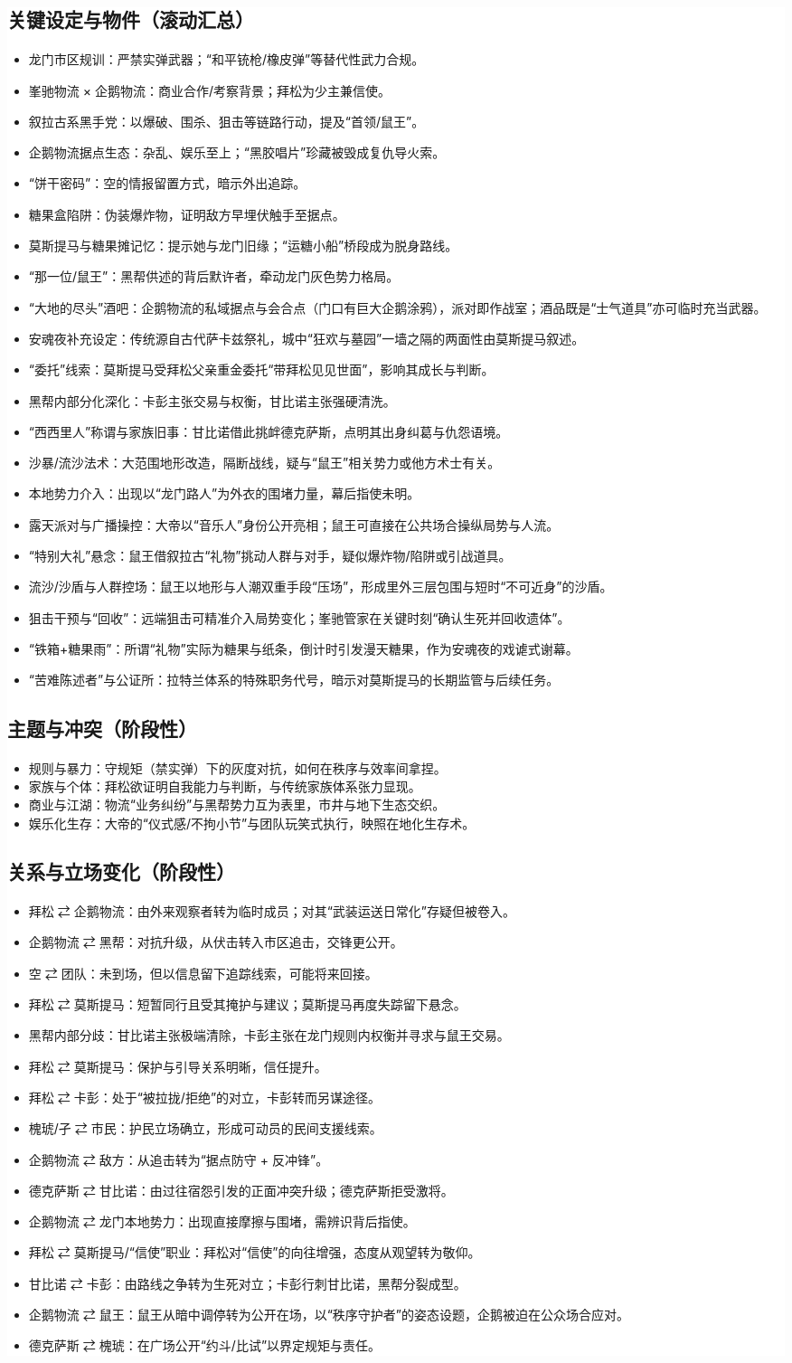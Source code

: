 ## 关键设定与物件（滚动汇总）
- 龙门市区规训：严禁实弹武器；“和平铳枪/橡皮弹”等替代性武力合规。
- 峯驰物流 × 企鹅物流：商业合作/考察背景；拜松为少主兼信使。
- 叙拉古系黑手党：以爆破、围杀、狙击等链路行动，提及“首领/鼠王”。
- 企鹅物流据点生态：杂乱、娱乐至上；“黑胶唱片”珍藏被毁成复仇导火索。
- “饼干密码”：空的情报留置方式，暗示外出追踪。
- 糖果盒陷阱：伪装爆炸物，证明敌方早埋伏触手至据点。
- 莫斯提马与糖果摊记忆：提示她与龙门旧缘；“运糖小船”桥段成为脱身路线。
- “那一位/鼠王”：黑帮供述的背后默许者，牵动龙门灰色势力格局。

- “大地的尽头”酒吧：企鹅物流的私域据点与会合点（门口有巨大企鹅涂鸦），派对即作战室；酒品既是“士气道具”亦可临时充当武器。
- 安魂夜补充设定：传统源自古代萨卡兹祭礼，城中“狂欢与墓园”一墙之隔的两面性由莫斯提马叙述。
- “委托”线索：莫斯提马受拜松父亲重金委托“带拜松见见世面”，影响其成长与判断。
- 黑帮内部分化深化：卡彭主张交易与权衡，甘比诺主张强硬清洗。

- “西西里人”称谓与家族旧事：甘比诺借此挑衅德克萨斯，点明其出身纠葛与仇怨语境。
- 沙暴/流沙法术：大范围地形改造，隔断战线，疑与“鼠王”相关势力或他方术士有关。
- 本地势力介入：出现以“龙门路人”为外衣的围堵力量，幕后指使未明。

- 露天派对与广播操控：大帝以“音乐人”身份公开亮相；鼠王可直接在公共场合操纵局势与人流。
- “特别大礼”悬念：鼠王借叙拉古“礼物”挑动人群与对手，疑似爆炸物/陷阱或引战道具。

- 流沙/沙盾与人群控场：鼠王以地形与人潮双重手段“压场”，形成里外三层包围与短时“不可近身”的沙盾。
- 狙击干预与“回收”：远端狙击可精准介入局势变化；峯驰管家在关键时刻“确认生死并回收遗体”。
- “铁箱+糖果雨”：所谓“礼物”实际为糖果与纸条，倒计时引发漫天糖果，作为安魂夜的戏谑式谢幕。
- “苦难陈述者”与公证所：拉特兰体系的特殊职务代号，暗示对莫斯提马的长期监管与后续任务。


## 主题与冲突（阶段性）
- 规则与暴力：守规矩（禁实弹）下的灰度对抗，如何在秩序与效率间拿捏。
- 家族与个体：拜松欲证明自我能力与判断，与传统家族体系张力显现。
- 商业与江湖：物流“业务纠纷”与黑帮势力互为表里，市井与地下生态交织。
- 娱乐化生存：大帝的“仪式感/不拘小节”与团队玩笑式执行，映照在地化生存术。

## 关系与立场变化（阶段性）
- 拜松 ⇄ 企鹅物流：由外来观察者转为临时成员；对其“武装运送日常化”存疑但被卷入。
- 企鹅物流 ⇄ 黑帮：对抗升级，从伏击转入市区追击，交锋更公开。
- 空 ⇄ 团队：未到场，但以信息留下追踪线索，可能将来回接。
- 拜松 ⇄ 莫斯提马：短暂同行且受其掩护与建议；莫斯提马再度失踪留下悬念。
- 黑帮内部分歧：甘比诺主张极端清除，卡彭主张在龙门规则内权衡并寻求与鼠王交易。

- 拜松 ⇄ 莫斯提马：保护与引导关系明晰，信任提升。
- 拜松 ⇄ 卡彭：处于“被拉拢/拒绝”的对立，卡彭转而另谋途径。
- 槐琥/孑 ⇄ 市民：护民立场确立，形成可动员的民间支援线索。
- 企鹅物流 ⇄ 敌方：从追击转为“据点防守 + 反冲锋”。

- 德克萨斯 ⇄ 甘比诺：由过往宿怨引发的正面冲突升级；德克萨斯拒受激将。
- 企鹅物流 ⇄ 龙门本地势力：出现直接摩擦与围堵，需辨识背后指使。
- 拜松 ⇄ 莫斯提马/“信使”职业：拜松对“信使”的向往增强，态度从观望转为敬仰。

- 甘比诺 ⇄ 卡彭：由路线之争转为生死对立；卡彭行刺甘比诺，黑帮分裂成型。
- 企鹅物流 ⇄ 鼠王：鼠王从暗中调停转为公开在场，以“秩序守护者”的姿态设题，企鹅被迫在公众场合应对。
- 德克萨斯 ⇄ 槐琥：在广场公开“约斗/比试”以界定规矩与责任。
